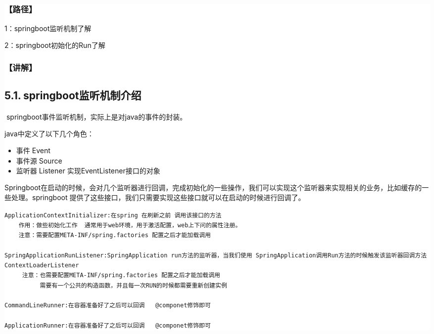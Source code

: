 ### 【路径】

1：springboot监听机制了解

2：springboot初始化的Run了解

### 【讲解】

## 5.1. springboot监听机制介绍

​	springboot事件监听机制，实际上是对java的事件的封装。

java中定义了以下几个角色：

+ 事件 Event
+ 事件源 Source
+ 监听器 Listener 实现EventListener接口的对象

Springboot在启动的时候，会对几个监听器进行回调，完成初始化的一些操作，我们可以实现这个监听器来实现相关的业务，比如缓存的一些处理。springboot 提供了这些接口，我们只需要实现这些接口就可以在启动的时候进行回调了。

```properties
ApplicationContextInitializer:在spring 在刷新之前 调用该接口的方法 
	作用：做些初始化工作  通常用于web环境，用于激活配置，web上下问的属性注册。 
	注意：需要配置META-INF/spring.factories 配置之后才能加载调用
	
SpringApplicationRunListener:SpringApplication run方法的监听器，当我们使用 SpringApplication调用Run方法的时候触发该监听器回调方法   ContextLoaderListener
     注意：也需要配置META-INF/spring.factories 配置之后才能加载调用
          需要有一个公共的构造函数，并且每一次RUN的时候都需要重新创建实例
	
CommandLineRunner:在容器准备好了之后可以回调   @componet修饰即可

ApplicationRunner:在容器准备好了之后可以回调   @componet修饰即可
```



